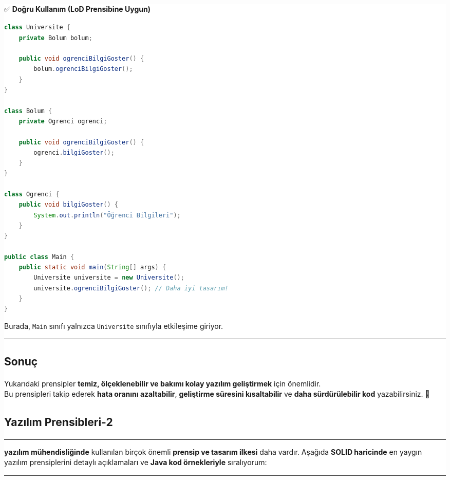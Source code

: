 ✅ **Doğru Kullanım (LoD Prensibine Uygun)**
```java
class Universite {
    private Bolum bolum;

    public void ogrenciBilgiGoster() {
        bolum.ogrenciBilgiGoster();
    }
}

class Bolum {
    private Ogrenci ogrenci;

    public void ogrenciBilgiGoster() {
        ogrenci.bilgiGoster();
    }
}

class Ogrenci {
    public void bilgiGoster() {
        System.out.println("Öğrenci Bilgileri");
    }
}

public class Main {
    public static void main(String[] args) {
        Universite universite = new Universite();
        universite.ogrenciBilgiGoster(); // Daha iyi tasarım!
    }
}
```
Burada, `Main` sınıfı yalnızca `Universite` sınıfıyla etkileşime giriyor.

---

## **Sonuç**
Yukarıdaki prensipler **temiz, ölçeklenebilir ve bakımı kolay yazılım geliştirmek** için önemlidir.  
Bu prensipleri takip ederek **hata oranını azaltabilir**, **geliştirme süresini kısaltabilir** ve **daha sürdürülebilir kod** yazabilirsiniz. 🚀

## Yazılım Prensibleri-2
```sh 

```
---
 **yazılım mühendisliğinde** kullanılan birçok önemli **prensip ve tasarım ilkesi** daha vardır. Aşağıda **SOLID haricinde** en yaygın yazılım prensiplerini detaylı açıklamaları ve **Java kod örnekleriyle** sıralıyorum:

---
